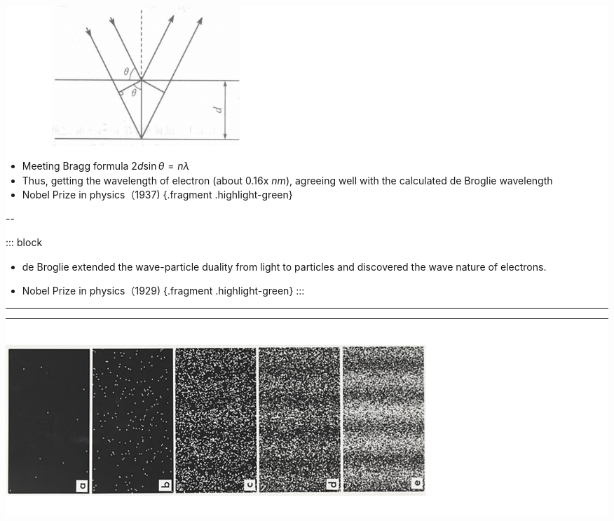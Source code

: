 <img src="images/scatting.png" width=400, height=200>

- Meeting Bragg formula $2d\sin \theta=n\lambda$
- Thus, getting the wavelength of electron (about 0.16x $nm$), agreeing well with the 
calculated de Broglie wavelength
- Nobel Prize in physics（1937) {.fragment .highlight-green}

--

::: block
- de Broglie extended the wave-particle duality from light to particles
  and discovered the wave nature of electrons.

- Nobel Prize in physics（1929) {.fragment .highlight-green}
::: 

---



---

<img src="images/two-slit.png" width=600, height=260> 